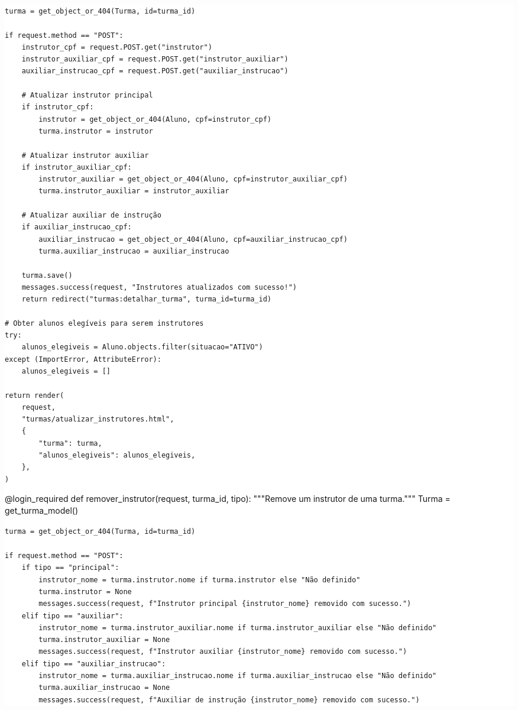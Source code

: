     turma = get_object_or_404(Turma, id=turma_id)
    
    if request.method == "POST":
        instrutor_cpf = request.POST.get("instrutor")
        instrutor_auxiliar_cpf = request.POST.get("instrutor_auxiliar")
        auxiliar_instrucao_cpf = request.POST.get("auxiliar_instrucao")
        
        # Atualizar instrutor principal
        if instrutor_cpf:
            instrutor = get_object_or_404(Aluno, cpf=instrutor_cpf)
            turma.instrutor = instrutor
        
        # Atualizar instrutor auxiliar
        if instrutor_auxiliar_cpf:
            instrutor_auxiliar = get_object_or_404(Aluno, cpf=instrutor_auxiliar_cpf)
            turma.instrutor_auxiliar = instrutor_auxiliar
        
        # Atualizar auxiliar de instrução
        if auxiliar_instrucao_cpf:
            auxiliar_instrucao = get_object_or_404(Aluno, cpf=auxiliar_instrucao_cpf)
            turma.auxiliar_instrucao = auxiliar_instrucao
        
        turma.save()
        messages.success(request, "Instrutores atualizados com sucesso!")
        return redirect("turmas:detalhar_turma", turma_id=turma_id)
    
    # Obter alunos elegíveis para serem instrutores
    try:
        alunos_elegiveis = Aluno.objects.filter(situacao="ATIVO")
    except (ImportError, AttributeError):
        alunos_elegiveis = []
    
    return render(
        request,
        "turmas/atualizar_instrutores.html",
        {
            "turma": turma,
            "alunos_elegiveis": alunos_elegiveis,
        },
    )

@login_required
def remover_instrutor(request, turma_id, tipo):
    """Remove um instrutor de uma turma."""
    Turma = get_turma_model()
    
    turma = get_object_or_404(Turma, id=turma_id)
    
    if request.method == "POST":
        if tipo == "principal":
            instrutor_nome = turma.instrutor.nome if turma.instrutor else "Não definido"
            turma.instrutor = None
            messages.success(request, f"Instrutor principal {instrutor_nome} removido com sucesso.")
        elif tipo == "auxiliar":
            instrutor_nome = turma.instrutor_auxiliar.nome if turma.instrutor_auxiliar else "Não definido"
            turma.instrutor_auxiliar = None
            messages.success(request, f"Instrutor auxiliar {instrutor_nome} removido com sucesso.")
        elif tipo == "auxiliar_instrucao":
            instrutor_nome = turma.auxiliar_instrucao.nome if turma.auxiliar_instrucao else "Não definido"
            turma.auxiliar_instrucao = None
            messages.success(request, f"Auxiliar de instrução {instrutor_nome} removido com sucesso.")
        
